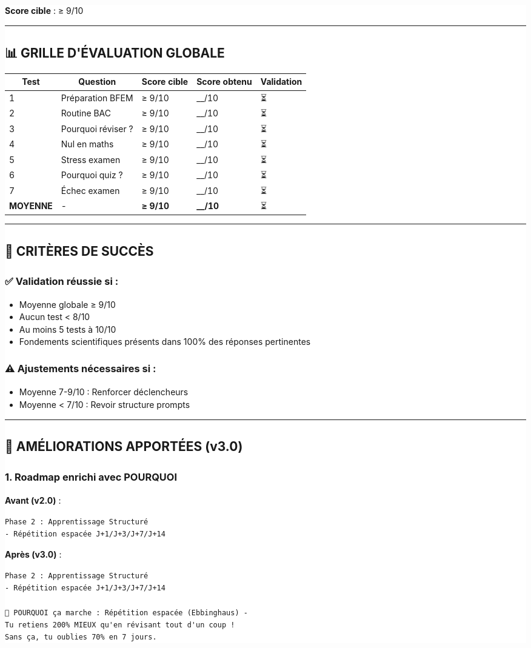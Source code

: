 **Score cible** : ≥ 9/10

---

## 📊 GRILLE D'ÉVALUATION GLOBALE

| Test | Question | Score cible | Score obtenu | Validation |
|------|----------|-------------|--------------|------------|
| 1 | Préparation BFEM | ≥ 9/10 | __/10 | ⏳ |
| 2 | Routine BAC | ≥ 9/10 | __/10 | ⏳ |
| 3 | Pourquoi réviser ? | ≥ 9/10 | __/10 | ⏳ |
| 4 | Nul en maths | ≥ 9/10 | __/10 | ⏳ |
| 5 | Stress examen | ≥ 9/10 | __/10 | ⏳ |
| 6 | Pourquoi quiz ? | ≥ 9/10 | __/10 | ⏳ |
| 7 | Échec examen | ≥ 9/10 | __/10 | ⏳ |
| **MOYENNE** | - | **≥ 9/10** | **__/10** | ⏳ |

---

## 🎯 CRITÈRES DE SUCCÈS

### ✅ **Validation réussie si** :
- Moyenne globale ≥ 9/10
- Aucun test < 8/10
- Au moins 5 tests à 10/10
- Fondements scientifiques présents dans 100% des réponses pertinentes

### ⚠️ **Ajustements nécessaires si** :
- Moyenne 7-9/10 : Renforcer déclencheurs
- Moyenne < 7/10 : Revoir structure prompts

---

## 📝 AMÉLIORATIONS APPORTÉES (v3.0)

### **1. Roadmap enrichi avec POURQUOI**

**Avant (v2.0)** :
```
Phase 2 : Apprentissage Structuré
- Répétition espacée J+1/J+3/J+7/J+14
```

**Après (v3.0)** :
```
Phase 2 : Apprentissage Structuré
- Répétition espacée J+1/J+3/J+7/J+14

🧠 POURQUOI ça marche : Répétition espacée (Ebbinghaus) - 
Tu retiens 200% MIEUX qu'en révisant tout d'un coup ! 
Sans ça, tu oublies 70% en 7 jours.
```
